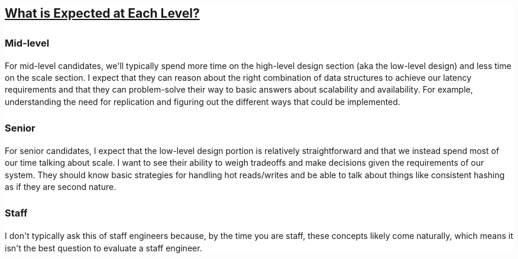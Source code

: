 [What is Expected at Each Level?](https://www.hellointerview.com/blog/the-system-design-interview-what-is-expected-at-each-level)
---------------------------------------------------------------------------------------------------------------------------------

### Mid-level

For mid-level candidates, we'll typically spend more time on the high-level design section (aka the low-level design) and less time on the scale section. I expect that they can reason about the right combination of data structures to achieve our latency requirements and that they can problem-solve their way to basic answers about scalability and availability. For example, understanding the need for replication and figuring out the different ways that could be implemented.

### Senior

For senior candidates, I expect that the low-level design portion is relatively straightforward and that we instead spend most of our time talking about scale. I want to see their ability to weigh tradeoffs and make decisions given the requirements of our system. They should know basic strategies for handling hot reads/writes and be able to talk about things like consistent hashing as if they are second nature.

### Staff

I don't typically ask this of staff engineers because, by the time you are staff, these concepts likely come naturally, which means it isn't the best question to evaluate a staff engineer.



